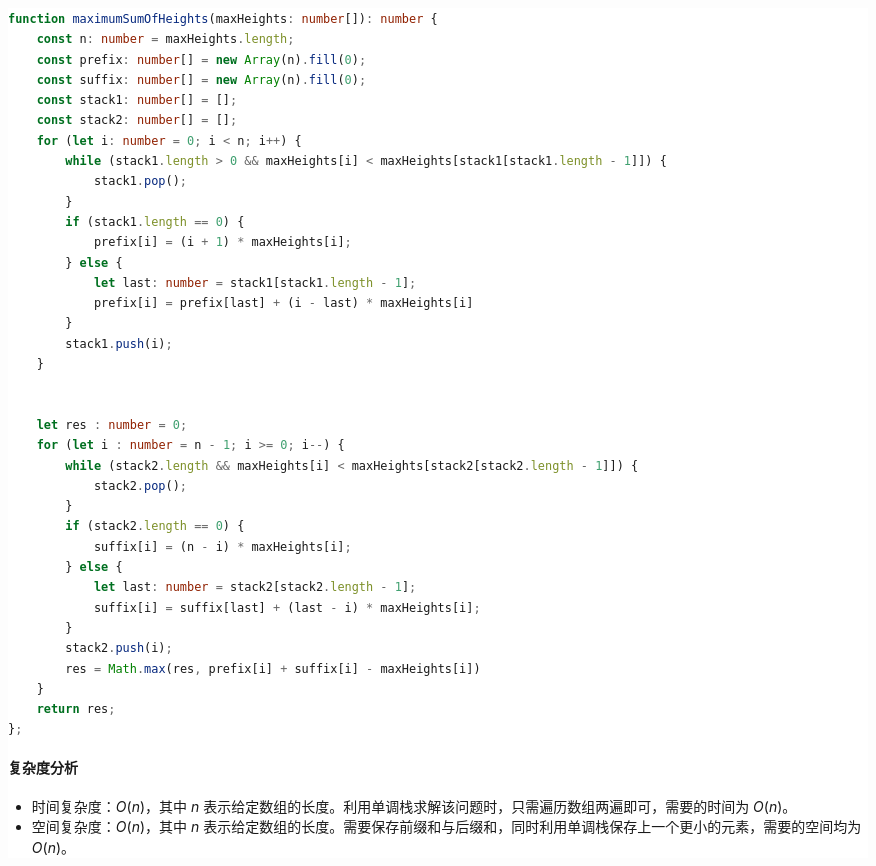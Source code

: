 ```typescript
function maximumSumOfHeights(maxHeights: number[]): number {
    const n: number = maxHeights.length;
    const prefix: number[] = new Array(n).fill(0);
    const suffix: number[] = new Array(n).fill(0);
    const stack1: number[] = [];
    const stack2: number[] = [];
    for (let i: number = 0; i < n; i++) {
        while (stack1.length > 0 && maxHeights[i] < maxHeights[stack1[stack1.length - 1]]) {
            stack1.pop();
        }
        if (stack1.length == 0) {
            prefix[i] = (i + 1) * maxHeights[i];
        } else {
            let last: number = stack1[stack1.length - 1];
            prefix[i] = prefix[last] + (i - last) * maxHeights[i]
        }
        stack1.push(i);
    }
    

    let res : number = 0;
    for (let i : number = n - 1; i >= 0; i--) {
        while (stack2.length && maxHeights[i] < maxHeights[stack2[stack2.length - 1]]) {
            stack2.pop();
        }
        if (stack2.length == 0) {
            suffix[i] = (n - i) * maxHeights[i];
        } else {
            let last: number = stack2[stack2.length - 1];
            suffix[i] = suffix[last] + (last - i) * maxHeights[i];
        }
        stack2.push(i);
        res = Math.max(res, prefix[i] + suffix[i] - maxHeights[i])
    }                
    return res;
};
```

#### 复杂度分析

- 时间复杂度：$O(n)$，其中 $n$ 表示给定数组的长度。利用单调栈求解该问题时，只需遍历数组两遍即可，需要的时间为 $O(n)$。
- 空间复杂度：$O(n)$，其中 $n$ 表示给定数组的长度。需要保存前缀和与后缀和，同时利用单调栈保存上一个更小的元素，需要的空间均为 $O(n)$。
